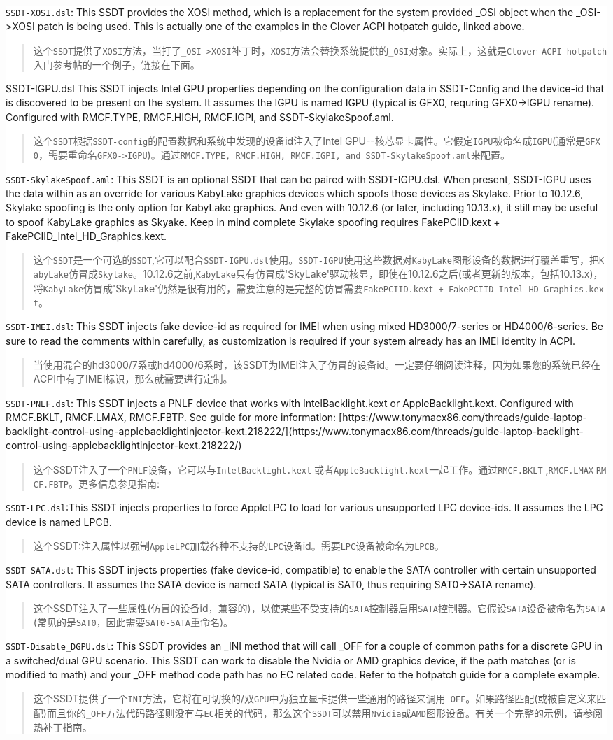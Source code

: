 `SSDT-XOSI.dsl`: This SSDT provides the XOSI method, which is a replacement for the system provided _OSI object when the _OSI->XOSI patch is being used. This is actually one of the examples in the Clover ACPI hotpatch guide, linked above.
> 这个`SSDT`提供了`XOSI`方法，当打了`_OSI->XOSI`补丁时，`XOSI`方法会替换系统提供的`_OSI`对象。实际上，这就是`Clover ACPI hotpatch`入门参考帖的一个例子，链接在下面。

SSDT-IGPU.dsl This SSDT injects Intel GPU properties depending on the configuration data in SSDT-Config and the device-id that is discovered to be present on the system. It assumes the IGPU is named IGPU (typical is GFX0, requring GFX0->IGPU rename). Configured with RMCF.TYPE, RMCF.HIGH, RMCF.IGPI, and SSDT-SkylakeSpoof.aml.
> 这个`SSDT`根据`SSDT-config`的配置数据和系统中发现的设备id注入了Intel GPU--核芯显卡属性。它假定`IGPU`被命名成`IGPU`(通常是`GFX0`，需要重命名`GFX0->IGPU`)。通过`RMCF.TYPE, RMCF.HIGH, RMCF.IGPI, and SSDT-SkylakeSpoof.aml`来配置。

`SSDT-SkylakeSpoof.aml`: This SSDT is an optional SSDT that can be paired with SSDT-IGPU.dsl. When present, SSDT-IGPU uses the data within as an override for various KabyLake graphics devices which spoofs those devices as Skylake. Prior to 10.12.6, Skylake spoofing is the only option for KabyLake graphics. And even with 10.12.6 (or later, including 10.13.x), it still may be useful to spoof KabyLake graphics as Skyake. Keep in mind complete Skylake spoofing requires FakePCIID.kext + FakePCIID_Intel_HD_Graphics.kext.
> 这个`SSDT`是一个可选的`SSDT`,它可以配合`SSDT-IGPU.dsl`使用。`SSDT-IGPU`使用这些数据对`KabyLake`图形设备的数据进行覆盖重写，把`KabyLake`仿冒成`Skylake`。10.12.6之前,`KabyLake`只有仿冒成'SkyLake'驱动核显，即使在10.12.6之后(或者更新的版本，包括10.13.x)，将`KabyLake`仿冒成'SkyLake'仍然是很有用的，需要注意的是完整的仿冒需要`FakePCIID.kext + FakePCIID_Intel_HD_Graphics.kext`。

`SSDT-IMEI.dsl`: This SSDT injects fake device-id as required for IMEI when using mixed HD3000/7-series or HD4000/6-series. Be sure to read the comments within carefully, as customization is required if your system already has an IMEI identity in ACPI.

> 当使用混合的hd3000/7系或hd4000/6系时，该SSDT为IMEI注入了仿冒的设备id。一定要仔细阅读注释，因为如果您的系统已经在ACPI中有了IMEI标识，那么就需要进行定制。

`SSDT-PNLF.dsl`: This SSDT injects a PNLF device that works with IntelBacklight.kext or AppleBacklight.kext. Configured with RMCF.BKLT, RMCF.LMAX, RMCF.FBTP. See guide for more information: [https://www.tonymacx86.com/threads/guide-laptop-backlight-control-using-applebacklightinjector-kext.218222/](https://www.tonymacx86.com/threads/guide-laptop-backlight-control-using-applebacklightinjector-kext.218222/)

> 这个SSDT注入了一个`PNLF`设备，它可以与`IntelBacklight.kext` 或者`AppleBacklight.kext`一起工作。通过`RMCF.BKLT` ,`RMCF.LMAX` `RMCF.FBTP`。更多信息参见指南:

`SSDT-LPC.dsl`:This SSDT injects properties to force AppleLPC to load for various unsupported LPC device-ids. It assumes the LPC device is named LPCB.

> 这个SSDT:注入属性以强制`AppleLPC`加载各种不支持的`LPC`设备id。需要`LPC`设备被命名为`LPCB`。

`SSDT-SATA.dsl`: This SSDT injects properties (fake device-id, compatible) to enable the SATA controller with certain unsupported SATA controllers. It assumes the SATA device is named SATA (typical is SAT0, thus requiring SAT0->SATA rename).

> 这个SSDT注入了一些属性(仿冒的设备id，兼容的)，以使某些不受支持的`SATA`控制器启用`SATA`控制器。它假设`SATA`设备被命名为`SATA`(常见的是`SAT0`，因此需要`SAT0-SATA`重命名)。

`SSDT-Disable_DGPU.dsl`: This SSDT provides an _INI method that will call _OFF for a couple of common paths for a discrete GPU in a switched/dual GPU scenario. This SSDT can work to disable the Nvidia or AMD graphics device, if the path matches (or is modified to math) and your _OFF method code path has no EC related code. Refer to the hotpatch guide for a complete example.

> 这个SSDT提供了一个`INI`方法，它将在可切换的/双`GPU`中为独立显卡提供一些通用的路径来调用`_OFF`。如果路径匹配(或被自定义来匹配)而且你的`_OFF`方法代码路径则没有与`EC`相关的代码，那么这个`SSDT`可以禁用`Nvidia`或`AMD`图形设备。有关一个完整的示例，请参阅热补丁指南。
